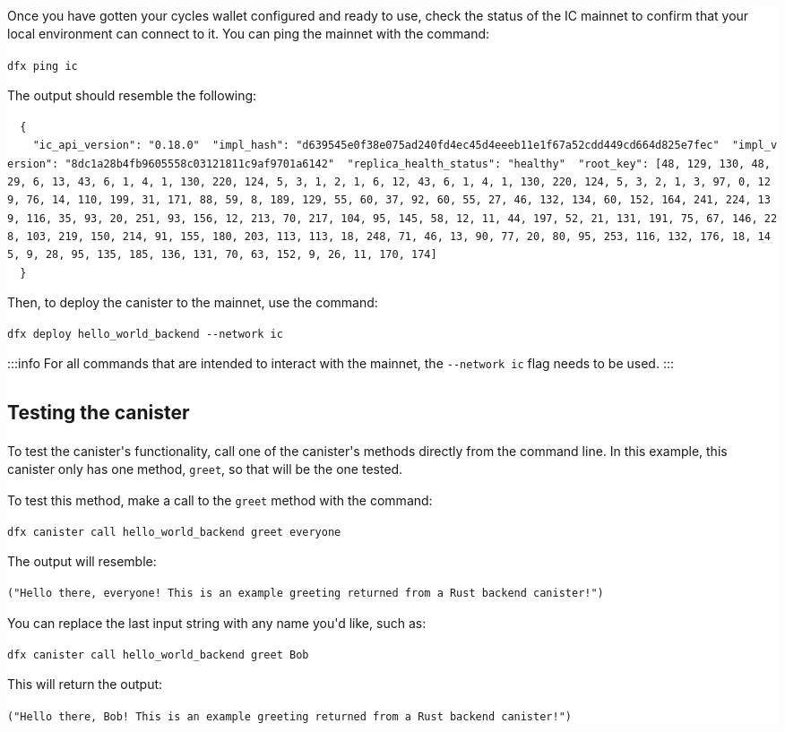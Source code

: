 Once you have gotten your cycles wallet configured and ready to use, check the status of the IC mainnet to confirm that your local environment can connect to it. You can ping the mainnet with the command:

```
dfx ping ic
```

The output should resemble the following:

```
  {
    "ic_api_version": "0.18.0"  "impl_hash": "d639545e0f38e075ad240fd4ec45d4eeeb11e1f67a52cdd449cd664d825e7fec"  "impl_version": "8dc1a28b4fb9605558c03121811c9af9701a6142"  "replica_health_status": "healthy"  "root_key": [48, 129, 130, 48, 29, 6, 13, 43, 6, 1, 4, 1, 130, 220, 124, 5, 3, 1, 2, 1, 6, 12, 43, 6, 1, 4, 1, 130, 220, 124, 5, 3, 2, 1, 3, 97, 0, 129, 76, 14, 110, 199, 31, 171, 88, 59, 8, 189, 129, 55, 60, 37, 92, 60, 55, 27, 46, 132, 134, 60, 152, 164, 241, 224, 139, 116, 35, 93, 20, 251, 93, 156, 12, 213, 70, 217, 104, 95, 145, 58, 12, 11, 44, 197, 52, 21, 131, 191, 75, 67, 146, 228, 103, 219, 150, 214, 91, 155, 180, 203, 113, 113, 18, 248, 71, 46, 13, 90, 77, 20, 80, 95, 253, 116, 132, 176, 18, 145, 9, 28, 95, 135, 185, 136, 131, 70, 63, 152, 9, 26, 11, 170, 174]
  }
```

Then, to deploy the canister to the mainnet, use the command:

```
dfx deploy hello_world_backend --network ic
```

:::info
For all commands that are intended to interact with the mainnet, the `--network ic` flag needs to be used.
:::

## Testing the canister

To test the canister's functionality, call one of the canister's methods directly from the command line. In this example, this canister only has one method, `greet`, so that will be the one tested.

To test this method, make a call to the `greet` method with the command:

```
dfx canister call hello_world_backend greet everyone
```

The output will resemble:

```
("Hello there, everyone! This is an example greeting returned from a Rust backend canister!")
```

You can replace the last input string with any name you'd like, such as:

```
dfx canister call hello_world_backend greet Bob
```

This will return the output:

```
("Hello there, Bob! This is an example greeting returned from a Rust backend canister!")
```
